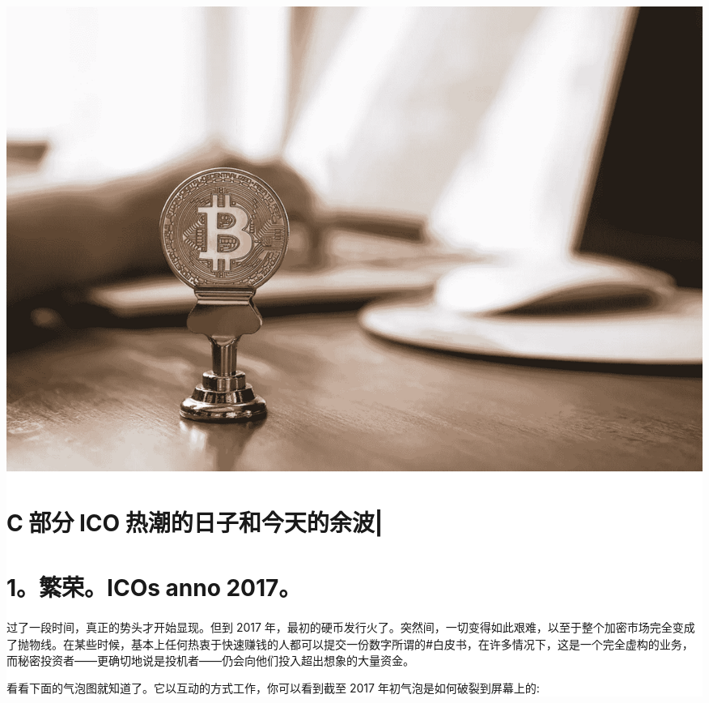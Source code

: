 ![](img/134989e469dd457728888da13006698d.png)

# C 部分 ICO 热潮的日子和今天的余波|

# **1。繁荣。ICOs anno 2017。**

过了一段时间，真正的势头才开始显现。但到 2017 年，最初的硬币发行火了。突然间，一切变得如此艰难，以至于整个加密市场完全变成了抛物线。在某些时候，基本上任何热衷于快速赚钱的人都可以提交一份数字所谓的#白皮书，在许多情况下，这是一个完全虚构的业务，而秘密投资者——更确切地说是投机者——仍会向他们投入超出想象的大量资金。

看看下面的气泡图就知道了。它以互动的方式工作，你可以看到截至 2017 年初气泡是如何破裂到屏幕上的:
